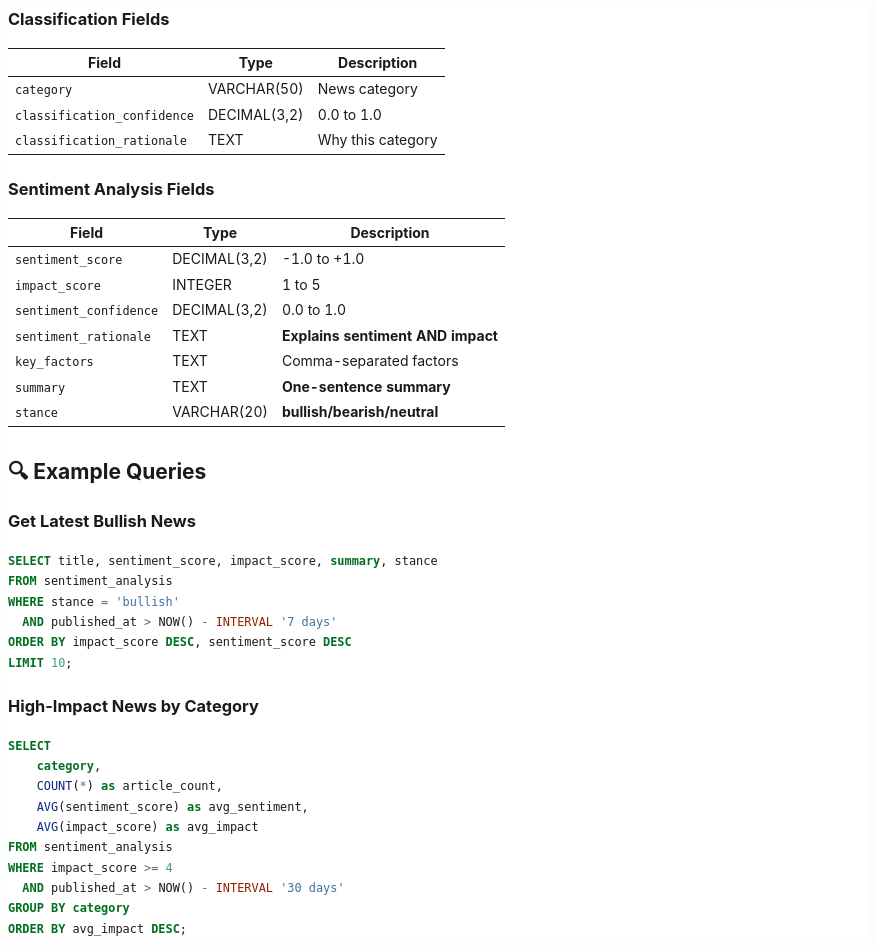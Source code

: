 
### Classification Fields
| Field | Type | Description |
|-------|------|-------------|
| `category` | VARCHAR(50) | News category |
| `classification_confidence` | DECIMAL(3,2) | 0.0 to 1.0 |
| `classification_rationale` | TEXT | Why this category |

### Sentiment Analysis Fields
| Field | Type | Description |
|-------|------|-------------|
| `sentiment_score` | DECIMAL(3,2) | -1.0 to +1.0 |
| `impact_score` | INTEGER | 1 to 5 |
| `sentiment_confidence` | DECIMAL(3,2) | 0.0 to 1.0 |
| `sentiment_rationale` | TEXT | **Explains sentiment AND impact** |
| `key_factors` | TEXT | Comma-separated factors |
| `summary` | TEXT | **One-sentence summary** |
| `stance` | VARCHAR(20) | **bullish/bearish/neutral** |

## 🔍 Example Queries

### Get Latest Bullish News
```sql
SELECT title, sentiment_score, impact_score, summary, stance
FROM sentiment_analysis
WHERE stance = 'bullish'
  AND published_at > NOW() - INTERVAL '7 days'
ORDER BY impact_score DESC, sentiment_score DESC
LIMIT 10;
```

### High-Impact News by Category
```sql
SELECT 
    category,
    COUNT(*) as article_count,
    AVG(sentiment_score) as avg_sentiment,
    AVG(impact_score) as avg_impact
FROM sentiment_analysis
WHERE impact_score >= 4
  AND published_at > NOW() - INTERVAL '30 days'
GROUP BY category
ORDER BY avg_impact DESC;
```
